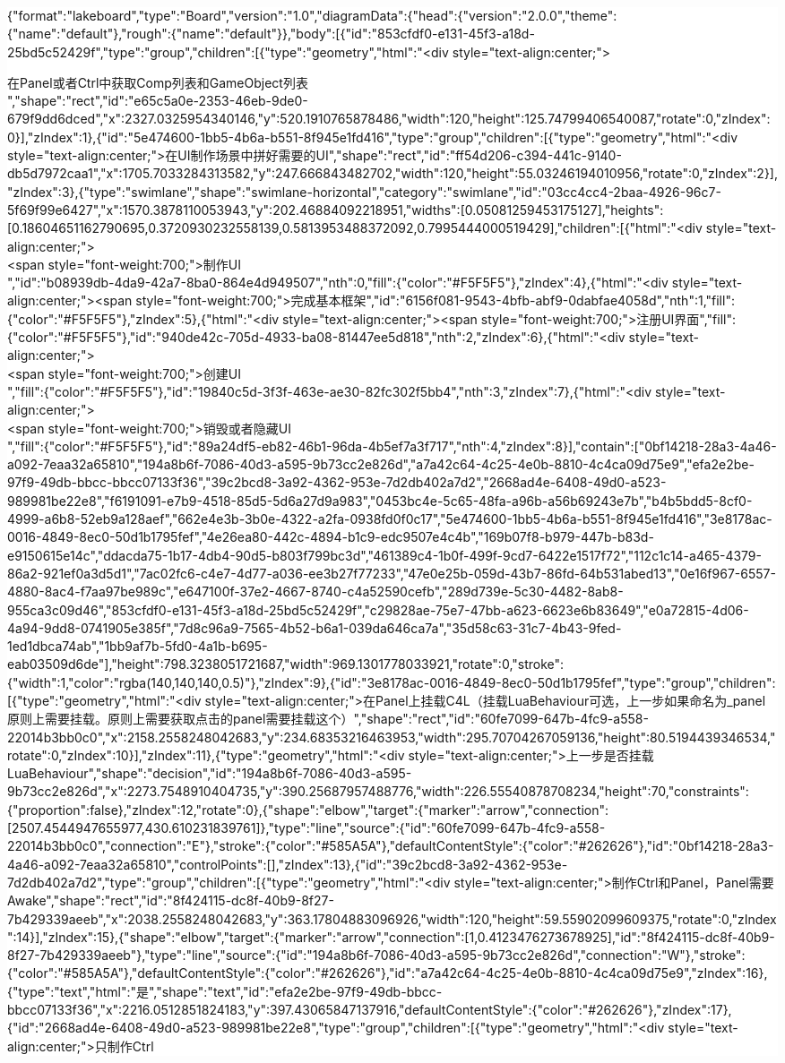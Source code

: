 {"format":"lakeboard","type":"Board","version":"1.0","diagramData":{"head":{"version":"2.0.0","theme":{"name":"default"},"rough":{"name":"default"}},"body":[{"id":"853cfdf0-e131-45f3-a18d-25bd5c52429f","type":"group","children":[{"type":"geometry","html":"<div style=\"text-align:center;\"><div>在Panel或者Ctrl中获取Comp列表和GameObject列表</div></div>","shape":"rect","id":"e65c5a0e-2353-46eb-9de0-679f9dd6dced","x":2327.0325954340146,"y":520.1910765878486,"width":120,"height":125.74799406540087,"rotate":0,"zIndex":0}],"zIndex":1},{"id":"5e474600-1bb5-4b6a-b551-8f945e1fd416","type":"group","children":[{"type":"geometry","html":"<div style=\"text-align:center;\">在UI制作场景中拼好需要的UI</div>","shape":"rect","id":"ff54d206-c394-441c-9140-db5d7972caa1","x":1705.7033284313582,"y":247.666843482702,"width":120,"height":55.03246194010956,"rotate":0,"zIndex":2}],"zIndex":3},{"type":"swimlane","shape":"swimlane-horizontal","category":"swimlane","id":"03cc4cc4-2baa-4926-96c7-5f69f99e6427","x":1570.3878110053943,"y":202.46884092218951,"widths":[0.05081259453175127],"heights":[0.18604651162790695,0.3720930232558139,0.5813953488372092,0.7995444000519429],"children":[{"html":"<div style=\"text-align:center;\"><div><span style=\"font-weight:700;\">制作UI</span></div></div>","id":"b08939db-4da9-42a7-8ba0-864e4d949507","nth":0,"fill":{"color":"#F5F5F5"},"zIndex":4},{"html":"<div style=\"text-align:center;\"><span style=\"font-weight:700;\">完成基本框架</span></div>","id":"6156f081-9543-4bfb-abf9-0dabfae4058d","nth":1,"fill":{"color":"#F5F5F5"},"zIndex":5},{"html":"<div style=\"text-align:center;\"><span style=\"font-weight:700;\">注册UI界面</span></div>","fill":{"color":"#F5F5F5"},"id":"940de42c-705d-4933-ba08-81447ee5d818","nth":2,"zIndex":6},{"html":"<div style=\"text-align:center;\"><div><span style=\"font-weight:700;\">创建UI</span></div></div>","fill":{"color":"#F5F5F5"},"id":"19840c5d-3f3f-463e-ae30-82fc302f5bb4","nth":3,"zIndex":7},{"html":"<div style=\"text-align:center;\"><div><span style=\"font-weight:700;\">销毁或者隐藏UI</span></div></div>","fill":{"color":"#F5F5F5"},"id":"89a24df5-eb82-46b1-96da-4b5ef7a3f717","nth":4,"zIndex":8}],"contain":["0bf14218-28a3-4a46-a092-7eaa32a65810","194a8b6f-7086-40d3-a595-9b73cc2e826d","a7a42c64-4c25-4e0b-8810-4c4ca09d75e9","efa2e2be-97f9-49db-bbcc-bbcc07133f36","39c2bcd8-3a92-4362-953e-7d2db402a7d2","2668ad4e-6408-49d0-a523-989981be22e8","f6191091-e7b9-4518-85d5-5d6a27d9a983","0453bc4e-5c65-48fa-a96b-a56b69243e7b","b4b5bdd5-8cf0-4999-a6b8-52eb9a128aef","662e4e3b-3b0e-4322-a2fa-0938fd0f0c17","5e474600-1bb5-4b6a-b551-8f945e1fd416","3e8178ac-0016-4849-8ec0-50d1b1795fef","4e26ea80-442c-4894-b1c9-edc9507e4c4b","169b07f8-b979-447b-b83d-e9150615e14c","ddacda75-1b17-4db4-90d5-b803f799bc3d","461389c4-1b0f-499f-9cd7-6422e1517f72","112c1c14-a465-4379-86a2-921ef0a3d5d1","7ac02fc6-c4e7-4d77-a036-ee3b27f77233","47e0e25b-059d-43b7-86fd-64b531abed13","0e16f967-6557-4880-8ac4-f7aa97be989c","e647100f-37e2-4667-8740-c4a52590cefb","289d739e-5c30-4482-8ab8-955ca3c09d46","853cfdf0-e131-45f3-a18d-25bd5c52429f","c29828ae-75e7-47bb-a623-6623e6b83649","e0a72815-4d06-4a94-9dd8-0741905e385f","7d8c96a9-7565-4b52-b6a1-039da646ca7a","35d58c63-31c7-4b43-9fed-1ed1dbca74ab","1bb9af7b-5fd0-4a1b-b695-eab03509d6de"],"height":798.3238051721687,"width":969.1301778033921,"rotate":0,"stroke":{"width":1,"color":"rgba(140,140,140,0.5)"},"zIndex":9},{"id":"3e8178ac-0016-4849-8ec0-50d1b1795fef","type":"group","children":[{"type":"geometry","html":"<div style=\"text-align:center;\">在Panel上挂载C4L（挂载LuaBehaviour可选，上一步如果命名为_panel原则上需要挂载。原则上需要获取点击的panel需要挂载这个）</div>","shape":"rect","id":"60fe7099-647b-4fc9-a558-22014b3bb0c0","x":2158.2558248042683,"y":234.68353216463953,"width":295.70704267059136,"height":80.5194439346534,"rotate":0,"zIndex":10}],"zIndex":11},{"type":"geometry","html":"<div style=\"text-align:center;\">上一步是否挂载LuaBehaviour</div>","shape":"decision","id":"194a8b6f-7086-40d3-a595-9b73cc2e826d","x":2273.7548910404735,"y":390.25687957488776,"width":226.55540878708234,"height":70,"constraints":{"proportion":false},"zIndex":12,"rotate":0},{"shape":"elbow","target":{"marker":"arrow","connection":[2507.4544947655977,430.610231839761]},"type":"line","source":{"id":"60fe7099-647b-4fc9-a558-22014b3bb0c0","connection":"E"},"stroke":{"color":"#585A5A"},"defaultContentStyle":{"color":"#262626"},"id":"0bf14218-28a3-4a46-a092-7eaa32a65810","controlPoints":[],"zIndex":13},{"id":"39c2bcd8-3a92-4362-953e-7d2db402a7d2","type":"group","children":[{"type":"geometry","html":"<div style=\"text-align:center;\">制作Ctrl和Panel，Panel需要Awake</div>","shape":"rect","id":"8f424115-dc8f-40b9-8f27-7b429339aeeb","x":2038.2558248042683,"y":363.17804883096926,"width":120,"height":59.55902099609375,"rotate":0,"zIndex":14}],"zIndex":15},{"shape":"elbow","target":{"marker":"arrow","connection":[1,0.4123476273678925],"id":"8f424115-dc8f-40b9-8f27-7b429339aeeb"},"type":"line","source":{"id":"194a8b6f-7086-40d3-a595-9b73cc2e826d","connection":"W"},"stroke":{"color":"#585A5A"},"defaultContentStyle":{"color":"#262626"},"id":"a7a42c64-4c25-4e0b-8810-4c4ca09d75e9","zIndex":16},{"type":"text","html":"是","shape":"text","id":"efa2e2be-97f9-49db-bbcc-bbcc07133f36","x":2216.0512851824183,"y":397.43065847137916,"defaultContentStyle":{"color":"#262626"},"zIndex":17},{"id":"2668ad4e-6408-49d0-a523-989981be22e8","type":"group","children":[{"type":"geometry","html":"<div style=\"text-align:center;\">只制作Ctrl